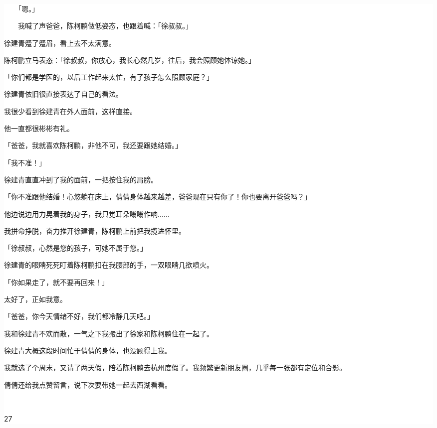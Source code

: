 　　「嗯。」  

　　我喊了声爸爸，陈柯鹏做低姿态，也跟着喊：「徐叔叔。」


徐建青蹙了蹙眉，看上去不太满意。


陈柯鹏立马表态：「徐叔叔，你放心，我长心然几岁，往后，我会照顾她体谅她。」


「你们都是学医的，以后工作起来太忙，有了孩子怎么照顾家庭？」


徐建青依旧很直接表达了自己的看法。


我很少看到徐建青在外人面前，这样直接。


他一直都很彬彬有礼。


「爸爸，我就喜欢陈柯鹏，非他不可，我还要跟她结婚。」


「我不准！」


徐建青直直冲到了我的面前，一把按住我的肩膀。


「你不准跟他结婚！心悠躺在床上，倩倩身体越来越差，爸爸现在只有你了！你也要离开爸爸吗？」


他边说边用力晃着我的身子，我只觉耳朵嗡嗡作响……


我拼命挣脱，奋力推开徐建青，陈柯鹏上前把我揽进怀里。


「徐叔叔，心然是您的孩子，可她不属于您。」


徐建青的眼睛死死盯着陈柯鹏扣在我腰部的手，一双眼睛几欲喷火。


「你如果走了，就不要再回来！」


太好了，正如我意。


「爸爸，你今天情绪不好，我们都冷静几天吧。」


我和徐建青不欢而散，一气之下我搬出了徐家和陈柯鹏住在一起了。


徐建青大概这段时间忙于倩倩的身体，也没顾得上我。


我就选了个周末，又请了两天假，陪着陈柯鹏去杭州度假了。我频繁更新朋友圈，几乎每一张都有定位和合影。


倩倩还给我点赞留言，说下次要带她一起去西湖看看。


 


27
